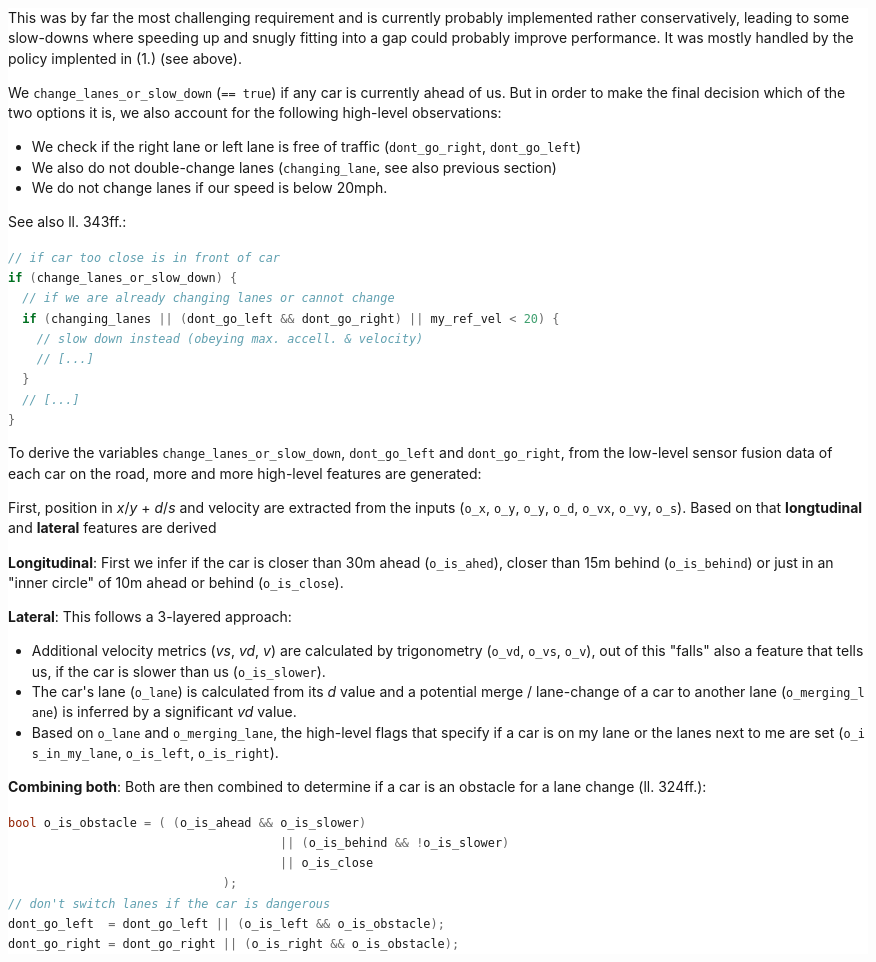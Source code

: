 This was by far the most challenging requirement and is currently probably
implemented rather conservatively, leading to some slow-downs where speeding up
and snugly fitting into a gap could probably improve performance. It was mostly
handled by the policy implented in (1.) (see above).

We ``change_lanes_or_slow_down`` (``== true``) if any car is currently ahead
of us. But in order to make the final decision which of the two options it is,
we also account for the following high-level observations:

* We check if the right lane or left lane is free of traffic (``dont_go_right``,
``dont_go_left``)
* We also do not double-change lanes  (``changing_lane``, see also previous
section)
* We do not change lanes if our speed is below 20mph.

See also ll. 343ff.:
```c++
// if car too close is in front of car
if (change_lanes_or_slow_down) {
  // if we are already changing lanes or cannot change
  if (changing_lanes || (dont_go_left && dont_go_right) || my_ref_vel < 20) {
    // slow down instead (obeying max. accell. & velocity)
    // [...]
  }
  // [...]
}
```

To derive the variables ``change_lanes_or_slow_down``, ``dont_go_left`` and
``dont_go_right``, from the low-level sensor fusion data of each car on the
road, more and more high-level features are generated:

First, position in *x*/*y* + *d*/*s* and velocity are extracted from the inputs
(``o_x``, ``o_y``, ``o_y``, ``o_d``, ``o_vx``, ``o_vy``, ``o_s``). Based on that
**longtudinal** and **lateral** features are derived

**Longitudinal**: First we infer if the car is closer than 30m ahead (``o_is_ahed``),
closer than 15m behind (``o_is_behind``) or just in an "inner circle" of
10m ahead or behind (``o_is_close``).

**Lateral**: This follows a 3-layered approach:
* Additional velocity metrics (*vs*, *vd*, *v*) are calculated by trigonometry
(``o_vd``, ``o_vs``, ``o_v``), out of this "falls" also a feature that tells
us, if the car is slower than us (``o_is_slower``).
* The car's lane (``o_lane``) is calculated from its *d* value and a potential
merge / lane-change of a car to another lane (``o_merging_lane``) is inferred
by a significant *vd* value.
* Based on ``o_lane`` and ``o_merging_lane``, the high-level flags that
specify if a car is on my lane or the lanes next to me are set
(``o_is_in_my_lane``, ``o_is_left``, ``o_is_right``).

**Combining both**: Both are then combined to determine if a car is an obstacle
for a lane change (ll. 324ff.):
```c++
bool o_is_obstacle = ( (o_is_ahead && o_is_slower)
                                      || (o_is_behind && !o_is_slower)
                                      || o_is_close
                              );
// don't switch lanes if the car is dangerous
dont_go_left  = dont_go_left || (o_is_left && o_is_obstacle);
dont_go_right = dont_go_right || (o_is_right && o_is_obstacle);
```
